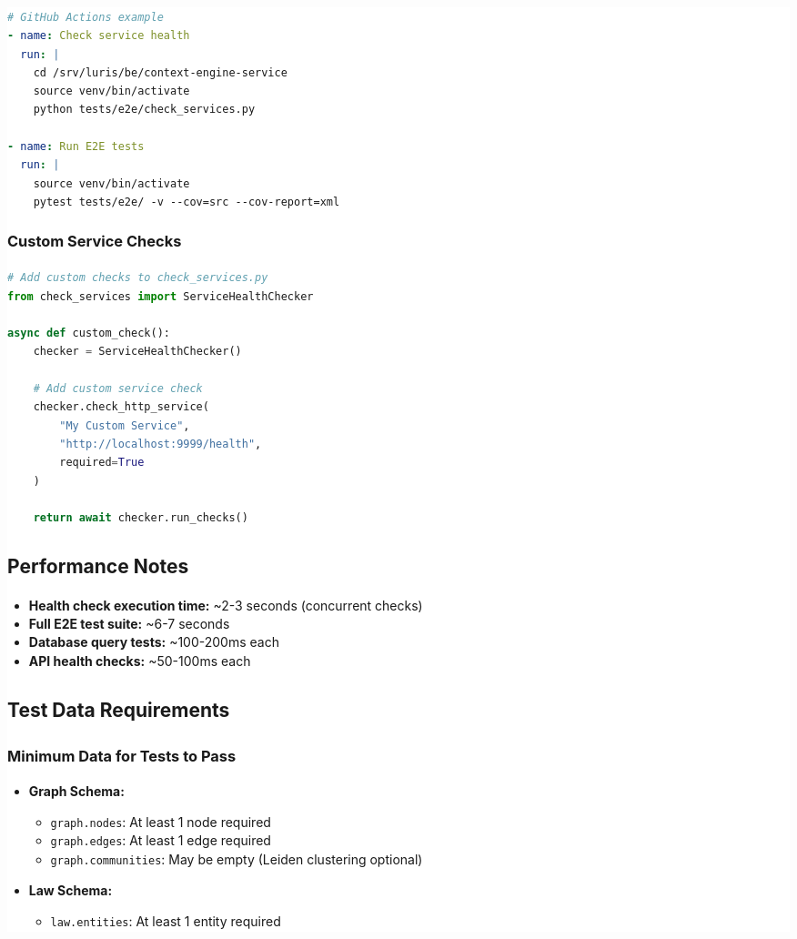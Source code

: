 ```yaml
# GitHub Actions example
- name: Check service health
  run: |
    cd /srv/luris/be/context-engine-service
    source venv/bin/activate
    python tests/e2e/check_services.py

- name: Run E2E tests
  run: |
    source venv/bin/activate
    pytest tests/e2e/ -v --cov=src --cov-report=xml
```

### Custom Service Checks

```python
# Add custom checks to check_services.py
from check_services import ServiceHealthChecker

async def custom_check():
    checker = ServiceHealthChecker()

    # Add custom service check
    checker.check_http_service(
        "My Custom Service",
        "http://localhost:9999/health",
        required=True
    )

    return await checker.run_checks()
```

## Performance Notes

- **Health check execution time:** ~2-3 seconds (concurrent checks)
- **Full E2E test suite:** ~6-7 seconds
- **Database query tests:** ~100-200ms each
- **API health checks:** ~50-100ms each

## Test Data Requirements

### Minimum Data for Tests to Pass

- **Graph Schema:**
  - `graph.nodes`: At least 1 node required
  - `graph.edges`: At least 1 edge required
  - `graph.communities`: May be empty (Leiden clustering optional)

- **Law Schema:**
  - `law.entities`: At least 1 entity required
